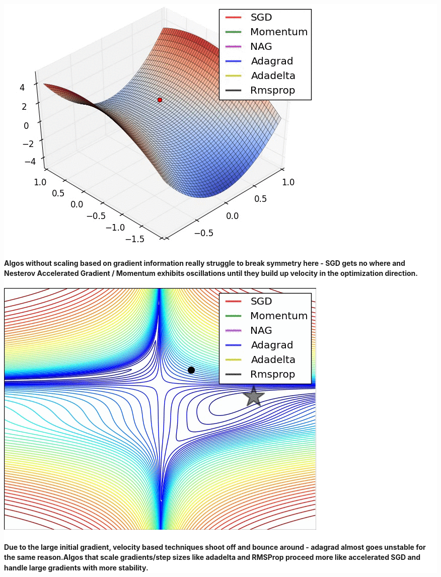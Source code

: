![Alt text](<1 - 2dKCQHh - Long Valley.gif>)

#### __Algos without scaling based on gradient information really struggle to break symmetry here - SGD gets no where and Nesterov Accelerated Gradient / Momentum exhibits oscillations until they build up velocity in the optimization direction.__

![Alt text](<2 - pD0hWu5 - Beale's function.gif>)
#### __Due to the large initial gradient, velocity based techniques shoot off and bounce around - adagrad almost goes unstable for the same reason.Algos that scale gradients/step sizes like adadelta and RMSProp proceed more like accelerated SGD and handle large gradients with more stability.__
